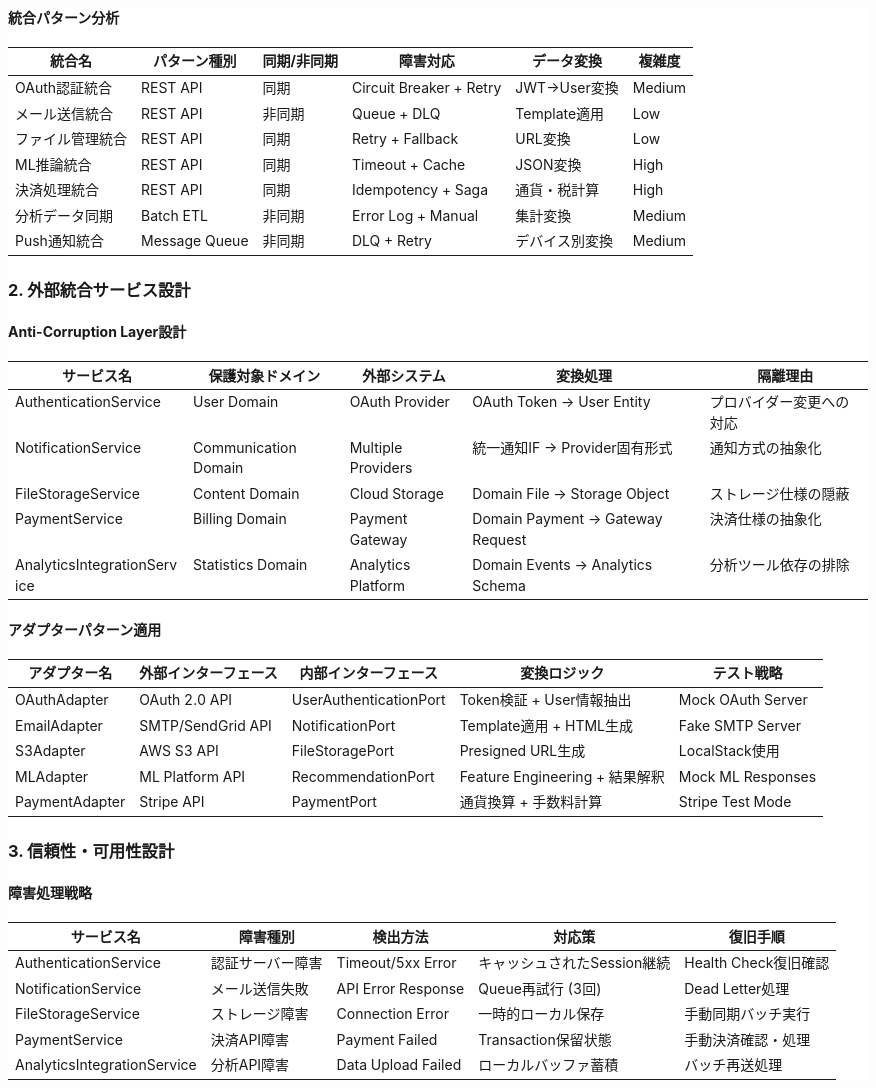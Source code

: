 #### 統合パターン分析

| 統合名 | パターン種別 | 同期/非同期 | 障害対応 | データ変換 | 複雑度 |
|---|---|---|---|---|---|
| OAuth認証統合 | REST API | 同期 | Circuit Breaker + Retry | JWT→User変換 | Medium |
| メール送信統合 | REST API | 非同期 | Queue + DLQ | Template適用 | Low |
| ファイル管理統合 | REST API | 同期 | Retry + Fallback | URL変換 | Low |
| ML推論統合 | REST API | 同期 | Timeout + Cache | JSON変換 | High |
| 決済処理統合 | REST API | 同期 | Idempotency + Saga | 通貨・税計算 | High |
| 分析データ同期 | Batch ETL | 非同期 | Error Log + Manual | 集計変換 | Medium |
| Push通知統合 | Message Queue | 非同期 | DLQ + Retry | デバイス別変換 | Medium |

### 2. 外部統合サービス設計

#### Anti-Corruption Layer設計

| サービス名 | 保護対象ドメイン | 外部システム | 変換処理 | 隔離理由 |
|---|---|---|---|---|
| AuthenticationService | User Domain | OAuth Provider | OAuth Token → User Entity | プロバイダー変更への対応 |
| NotificationService | Communication Domain | Multiple Providers | 統一通知IF → Provider固有形式 | 通知方式の抽象化 |
| FileStorageService | Content Domain | Cloud Storage | Domain File → Storage Object | ストレージ仕様の隠蔽 |
| PaymentService | Billing Domain | Payment Gateway | Domain Payment → Gateway Request | 決済仕様の抽象化 |
| AnalyticsIntegrationService | Statistics Domain | Analytics Platform | Domain Events → Analytics Schema | 分析ツール依存の排除 |

#### アダプターパターン適用

| アダプター名 | 外部インターフェース | 内部インターフェース | 変換ロジック | テスト戦略 |
|---|---|---|---|---|
| OAuthAdapter | OAuth 2.0 API | UserAuthenticationPort | Token検証 + User情報抽出 | Mock OAuth Server |
| EmailAdapter | SMTP/SendGrid API | NotificationPort | Template適用 + HTML生成 | Fake SMTP Server |
| S3Adapter | AWS S3 API | FileStoragePort | Presigned URL生成 | LocalStack使用 |
| MLAdapter | ML Platform API | RecommendationPort | Feature Engineering + 結果解釈 | Mock ML Responses |
| PaymentAdapter | Stripe API | PaymentPort | 通貨換算 + 手数料計算 | Stripe Test Mode |

### 3. 信頼性・可用性設計

#### 障害処理戦略

| サービス名 | 障害種別 | 検出方法 | 対応策 | 復旧手順 |
|---|---|---|---|---|
| AuthenticationService | 認証サーバー障害 | Timeout/5xx Error | キャッシュされたSession継続 | Health Check復旧確認 |
| NotificationService | メール送信失敗 | API Error Response | Queue再試行 (3回) | Dead Letter処理 |
| FileStorageService | ストレージ障害 | Connection Error | 一時的ローカル保存 | 手動同期バッチ実行 |
| PaymentService | 決済API障害 | Payment Failed | Transaction保留状態 | 手動決済確認・処理 |
| AnalyticsIntegrationService | 分析API障害 | Data Upload Failed | ローカルバッファ蓄積 | バッチ再送処理 |
